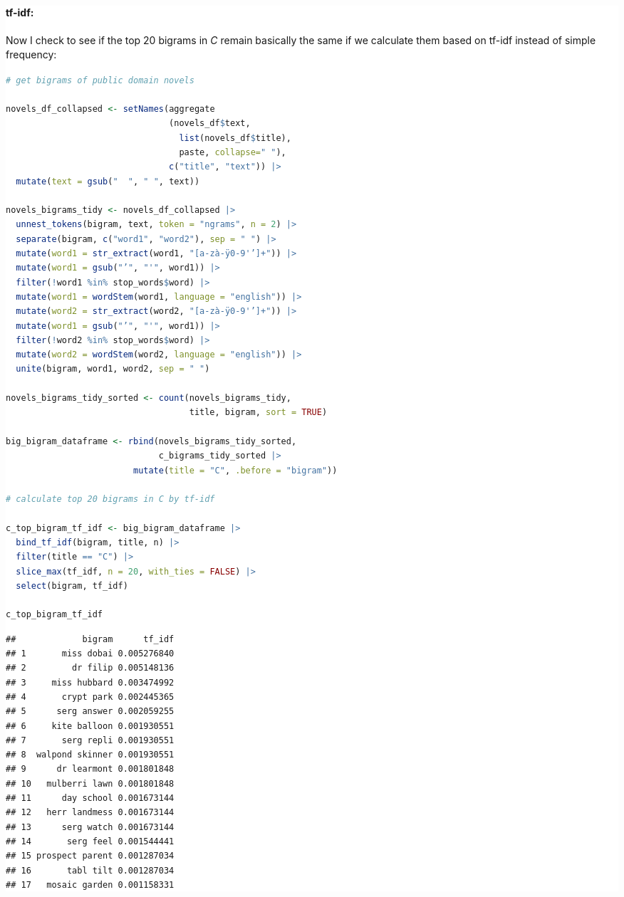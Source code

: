 #### tf-idf:

Now I check to see if the top 20 bigrams in _C_ remain basically the same if we calculate them based on tf-idf instead of simple frequency:


``` r
# get bigrams of public domain novels

novels_df_collapsed <- setNames(aggregate
                                (novels_df$text,
                                  list(novels_df$title),
                                  paste, collapse=" "),
                                c("title", "text")) |>
  mutate(text = gsub("  ", " ", text))

novels_bigrams_tidy <- novels_df_collapsed |>
  unnest_tokens(bigram, text, token = "ngrams", n = 2) |>
  separate(bigram, c("word1", "word2"), sep = " ") |>
  mutate(word1 = str_extract(word1, "[a-zà-ÿ0-9'’]+")) |>
  mutate(word1 = gsub("’", "'", word1)) |>
  filter(!word1 %in% stop_words$word) |>
  mutate(word1 = wordStem(word1, language = "english")) |>
  mutate(word2 = str_extract(word2, "[a-zà-ÿ0-9'’]+")) |>
  mutate(word1 = gsub("’", "'", word1)) |>
  filter(!word2 %in% stop_words$word) |>
  mutate(word2 = wordStem(word2, language = "english")) |>
  unite(bigram, word1, word2, sep = " ")

novels_bigrams_tidy_sorted <- count(novels_bigrams_tidy,
                                    title, bigram, sort = TRUE)
  
big_bigram_dataframe <- rbind(novels_bigrams_tidy_sorted,
                              c_bigrams_tidy_sorted |>
                         mutate(title = "C", .before = "bigram"))

# calculate top 20 bigrams in C by tf-idf

c_top_bigram_tf_idf <- big_bigram_dataframe |>
  bind_tf_idf(bigram, title, n) |>
  filter(title == "C") |>
  slice_max(tf_idf, n = 20, with_ties = FALSE) |>
  select(bigram, tf_idf)

c_top_bigram_tf_idf
```

```
##             bigram      tf_idf
## 1       miss dobai 0.005276840
## 2         dr filip 0.005148136
## 3     miss hubbard 0.003474992
## 4       crypt park 0.002445365
## 5      serg answer 0.002059255
## 6     kite balloon 0.001930551
## 7       serg repli 0.001930551
## 8  walpond skinner 0.001930551
## 9      dr learmont 0.001801848
## 10   mulberri lawn 0.001801848
## 11      day school 0.001673144
## 12   herr landmess 0.001673144
## 13      serg watch 0.001673144
## 14       serg feel 0.001544441
## 15 prospect parent 0.001287034
## 16       tabl tilt 0.001287034
## 17   mosaic garden 0.001158331
```